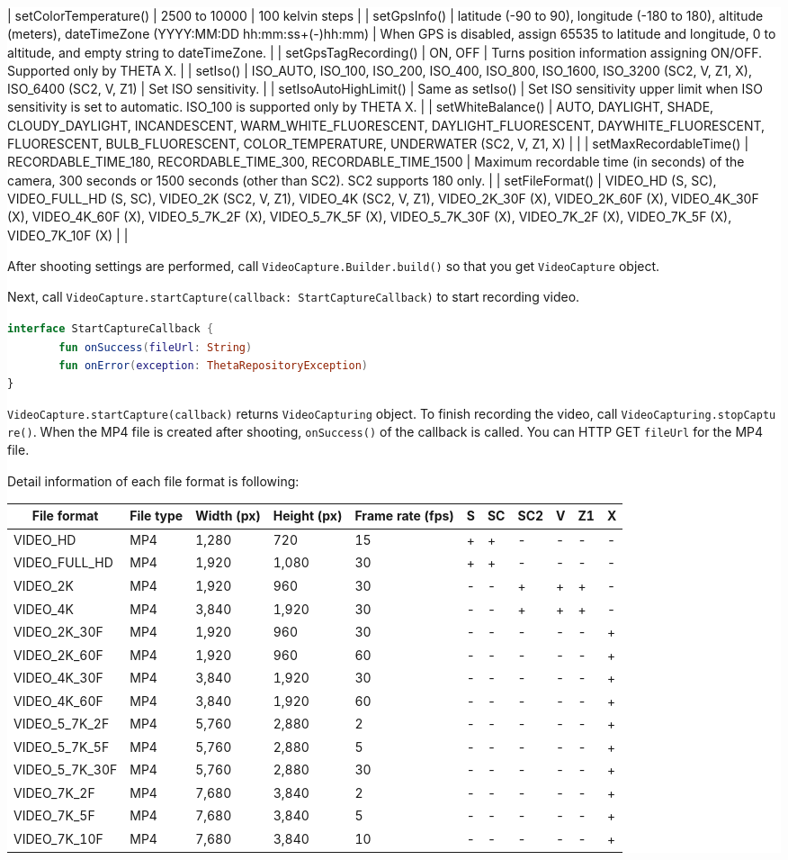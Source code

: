 | setColorTemperature()     | 2500 to 10000                                                                                                                                                                                                                                                               | 100 kelvin steps                                                                                                         |
| setGpsInfo()              | latitude (-90 to 90), longitude (-180 to 180), altitude (meters), dateTimeZone (YYYY:MM:DD hh:mm:ss+(-)hh:mm)                                                                                                                                                               | When GPS is disabled, assign 65535 to latitude and longitude, 0 to altitude, and empty string to dateTimeZone.           |
| setGpsTagRecording()      | ON, OFF                                                                                                                                                                                                                                                                     | Turns position information assigning ON/OFF. Supported only by THETA X.                                                  |
| setIso()                  | ISO_AUTO, ISO_100, ISO_200, ISO_400, ISO_800, ISO_1600, ISO_3200 (SC2, V, Z1, X), ISO_6400 (SC2, V, Z1)                                                                                                                                                                     | Set ISO sensitivity.                                                                                                     |
| setIsoAutoHighLimit()     | Same as setIso()                                                                                                                                                                                                                                                            | Set ISO sensitivity upper limit when ISO sensitivity is set to automatic. ISO_100 is supported only by THETA X.          |
| setWhiteBalance()         | AUTO, DAYLIGHT, SHADE, CLOUDY_DAYLIGHT, INCANDESCENT, WARM_WHITE_FLUORESCENT, DAYLIGHT_FLUORESCENT, DAYWHITE_FLUORESCENT, FLUORESCENT, BULB_FLUORESCENT, COLOR_TEMPERATURE, UNDERWATER (SC2, V, Z1, X)                                                                      |                                                                                                                          |
| setMaxRecordableTime()    | RECORDABLE_TIME_180, RECORDABLE_TIME_300, RECORDABLE_TIME_1500                                                                                                                                                                                                              | Maximum recordable time (in seconds) of the camera, 300 seconds or 1500 seconds (other than SC2). SC2 supports 180 only. |
| setFileFormat()           | VIDEO_HD (S, SC), VIDEO_FULL_HD (S, SC), VIDEO_2K (SC2, V, Z1), VIDEO_4K (SC2, V, Z1), VIDEO_2K_30F (X), VIDEO_2K_60F (X), VIDEO_4K_30F (X), VIDEO_4K_60F (X), VIDEO_5_7K_2F (X), VIDEO_5_7K_5F (X), VIDEO_5_7K_30F (X), VIDEO_7K_2F (X), VIDEO_7K_5F (X), VIDEO_7K_10F (X) |                                                                                                                          |

After shooting settings are performed, call `VideoCapture.Builder.build()` so that you get `VideoCapture` object.

Next, call `VideoCapture.startCapture(callback: StartCaptureCallback)` to start recording video.

```kotlin
interface StartCaptureCallback {
        fun onSuccess(fileUrl: String)
        fun onError(exception: ThetaRepositoryException)
}
```

`VideoCapture.startCapture(callback)` returns `VideoCapturing` object.
To finish recording the video, call `VideoCapturing.stopCapture()`.
When the MP4 file is created after shooting, `onSuccess()` of the callback is called.
You can HTTP GET `fileUrl` for the MP4 file.

Detail information of each file format is following:

| File format    | File type | Width (px) | Height (px) | Frame rate (fps) | S   | SC  | SC2 | V   | Z1  | X   |
| -------------- | --------- | ---------- | ----------- | ---------------- | --- | --- | --- | --- | --- | --- |
| VIDEO_HD       | MP4       | 1,280      | 720         | 15               | +   | +   | -   | -   | -   | -   |
| VIDEO_FULL_HD  | MP4       | 1,920      | 1,080       | 30               | +   | +   | -   | -   | -   | -   |
| VIDEO_2K       | MP4       | 1,920      | 960         | 30               | -   | -   | +   | +   | +   | -   |
| VIDEO_4K       | MP4       | 3,840      | 1,920       | 30               | -   | -   | +   | +   | +   | -   |
| VIDEO_2K_30F   | MP4       | 1,920      | 960         | 30               | -   | -   | -   | -   | -   | +   |
| VIDEO_2K_60F   | MP4       | 1,920      | 960         | 60               | -   | -   | -   | -   | -   | +   |
| VIDEO_4K_30F   | MP4       | 3,840      | 1,920       | 30               | -   | -   | -   | -   | -   | +   |
| VIDEO_4K_60F   | MP4       | 3,840      | 1,920       | 60               | -   | -   | -   | -   | -   | +   |
| VIDEO_5_7K_2F  | MP4       | 5,760      | 2,880       | 2                | -   | -   | -   | -   | -   | +   |
| VIDEO_5_7K_5F  | MP4       | 5,760      | 2,880       | 5                | -   | -   | -   | -   | -   | +   |
| VIDEO_5_7K_30F | MP4       | 5,760      | 2,880       | 30               | -   | -   | -   | -   | -   | +   |
| VIDEO_7K_2F    | MP4       | 7,680      | 3,840       | 2                | -   | -   | -   | -   | -   | +   |
| VIDEO_7K_5F    | MP4       | 7,680      | 3,840       | 5                | -   | -   | -   | -   | -   | +   |
| VIDEO_7K_10F   | MP4       | 7,680      | 3,840       | 10               | -   | -   | -   | -   | -   | +   |
